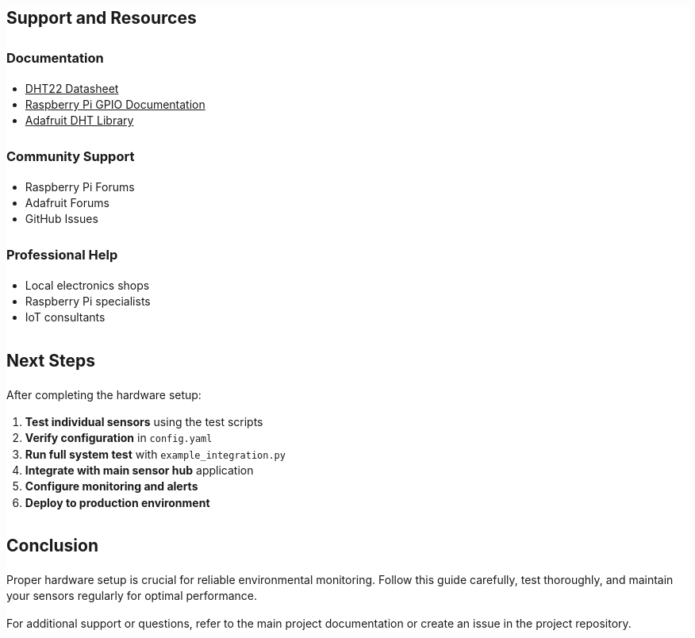 ## Support and Resources

### Documentation
- [DHT22 Datasheet](https://www.adafruit.com/product/385)
- [Raspberry Pi GPIO Documentation](https://www.raspberrypi.org/documentation/usage/gpio/)
- [Adafruit DHT Library](https://github.com/adafruit/Adafruit_Python_DHT)

### Community Support
- Raspberry Pi Forums
- Adafruit Forums
- GitHub Issues

### Professional Help
- Local electronics shops
- Raspberry Pi specialists
- IoT consultants

## Next Steps

After completing the hardware setup:

1. **Test individual sensors** using the test scripts
2. **Verify configuration** in `config.yaml`
3. **Run full system test** with `example_integration.py`
4. **Integrate with main sensor hub** application
5. **Configure monitoring and alerts**
6. **Deploy to production environment**

## Conclusion

Proper hardware setup is crucial for reliable environmental monitoring. Follow this guide carefully, test thoroughly, and maintain your sensors regularly for optimal performance.

For additional support or questions, refer to the main project documentation or create an issue in the project repository.
